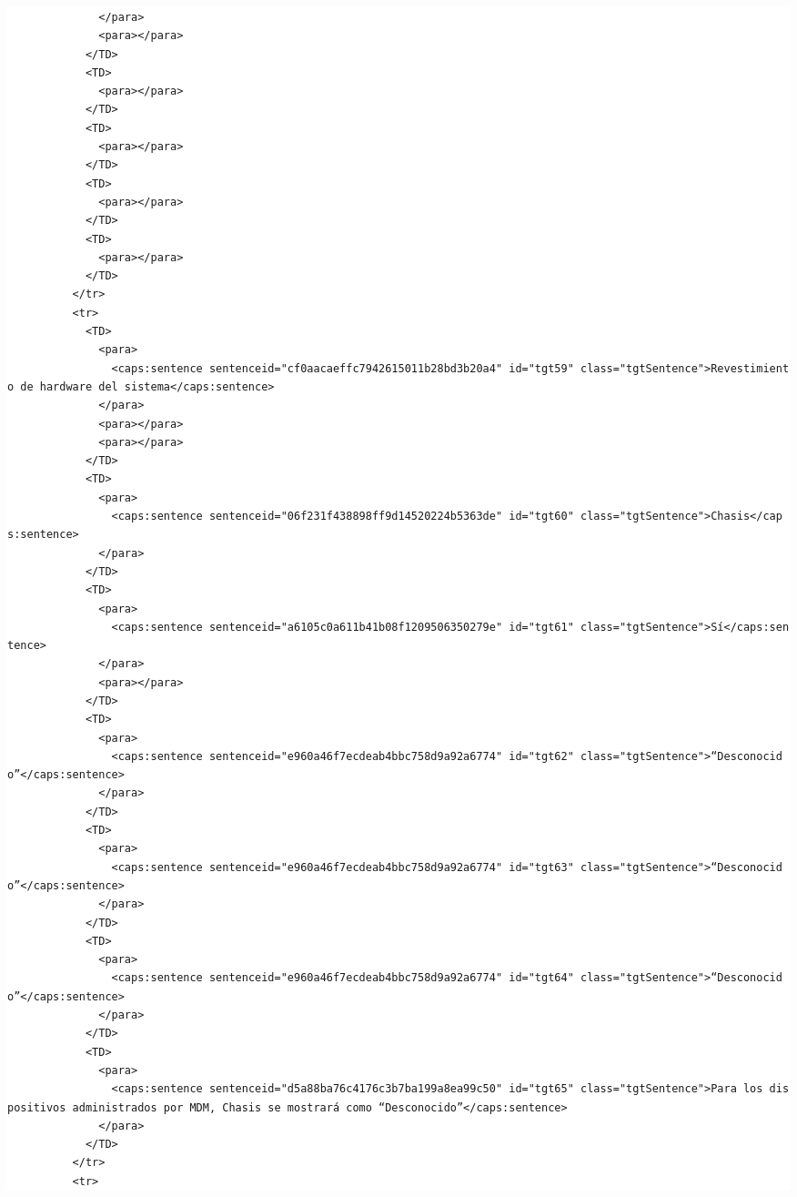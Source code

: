                   </para>
                  <para></para>
                </TD>
                <TD>
                  <para></para>
                </TD>
                <TD>
                  <para></para>
                </TD>
                <TD>
                  <para></para>
                </TD>
                <TD>
                  <para></para>
                </TD>
              </tr>
              <tr>
                <TD>
                  <para>
                    <caps:sentence sentenceid="cf0aacaeffc7942615011b28bd3b20a4" id="tgt59" class="tgtSentence">Revestimiento de hardware del sistema</caps:sentence>
                  </para>
                  <para></para>
                  <para></para>
                </TD>
                <TD>
                  <para>
                    <caps:sentence sentenceid="06f231f438898ff9d14520224b5363de" id="tgt60" class="tgtSentence">Chasis</caps:sentence>
                  </para>
                </TD>
                <TD>
                  <para>
                    <caps:sentence sentenceid="a6105c0a611b41b08f1209506350279e" id="tgt61" class="tgtSentence">Sí</caps:sentence>
                  </para>
                  <para></para>
                </TD>
                <TD>
                  <para>
                    <caps:sentence sentenceid="e960a46f7ecdeab4bbc758d9a92a6774" id="tgt62" class="tgtSentence">“Desconocido”</caps:sentence>
                  </para>
                </TD>
                <TD>
                  <para>
                    <caps:sentence sentenceid="e960a46f7ecdeab4bbc758d9a92a6774" id="tgt63" class="tgtSentence">“Desconocido”</caps:sentence>
                  </para>
                </TD>
                <TD>
                  <para>
                    <caps:sentence sentenceid="e960a46f7ecdeab4bbc758d9a92a6774" id="tgt64" class="tgtSentence">“Desconocido”</caps:sentence>
                  </para>
                </TD>
                <TD>
                  <para>
                    <caps:sentence sentenceid="d5a88ba76c4176c3b7ba199a8ea99c50" id="tgt65" class="tgtSentence">Para los dispositivos administrados por MDM, Chasis se mostrará como “Desconocido”</caps:sentence>
                  </para>
                </TD>
              </tr>
              <tr>